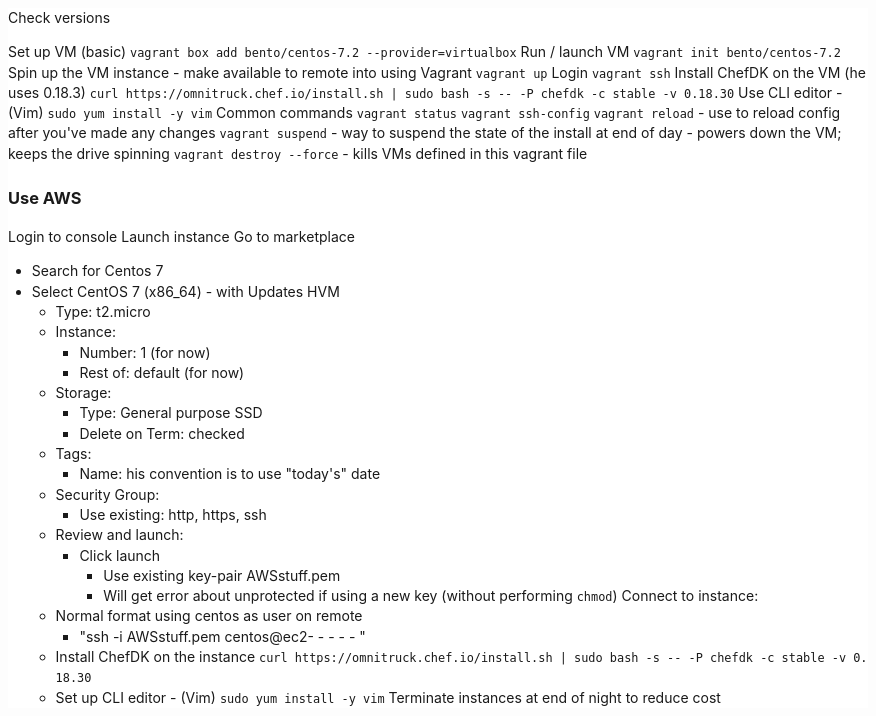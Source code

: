 Check versions

Set up VM (basic)
  `vagrant box add bento/centos-7.2 --provider=virtualbox`
Run / launch VM
  `vagrant init bento/centos-7.2`
Spin up the VM instance - make available to remote into using Vagrant
  `vagrant up`
Login
  `vagrant ssh`
Install ChefDK on the VM (he uses 0.18.3)
  `curl https://omnitruck.chef.io/install.sh | sudo bash -s -- -P chefdk -c stable -v 0.18.30`
Use CLI editor - (Vim)
  `sudo yum install -y vim`
Common commands
  `vagrant status`
  `vagrant ssh-config`
  `vagrant reload`
    - use to reload config after you've made any changes
  `vagrant suspend`
    - way to suspend the state of the install at end of day
    - powers down the VM; keeps the drive spinning
  `vagrant destroy --force`
    - kills VMs defined in this vagrant file

### Use AWS
Login to console
Launch instance
Go to marketplace
  - Search for Centos 7
  - Select CentOS 7 (x86_64) - with Updates HVM
    - Type:           t2.micro
    - Instance:       
      - Number:           1 (for now)
      - Rest of:          default (for now)
    - Storage:
      - Type:             General purpose SSD
      - Delete on Term:   checked
    - Tags:
      - Name:             his convention is to use "today's" date
    - Security Group:
      - Use existing:     http, https, ssh
    - Review and launch:
      - Click launch
        - Use existing key-pair AWSstuff.pem
        - Will get error about unprotected if using a new key (without performing `chmod`)
  Connect to instance:
    - Normal format using centos as user on remote
      - "ssh -i AWSstuff.pem centos@ec2- - - - - "
    - Install ChefDK on the instance
      `curl https://omnitruck.chef.io/install.sh | sudo bash -s -- -P chefdk -c stable -v 0.18.30`
    - Set up CLI editor - (Vim)
      `sudo yum install -y vim`
  Terminate instances at end of night to reduce cost
